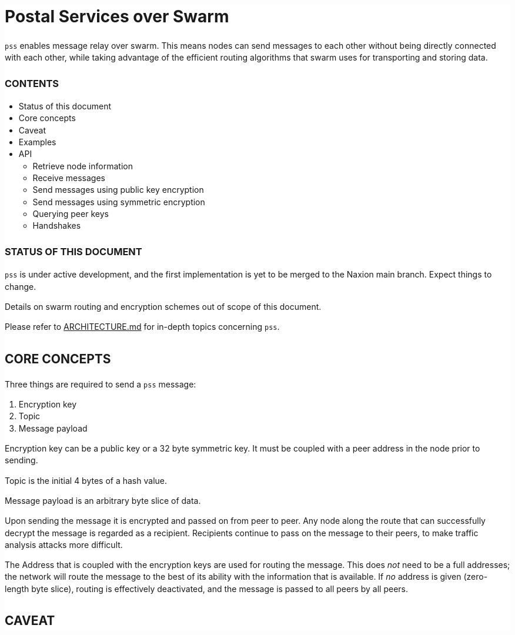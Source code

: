 # Postal Services over Swarm

`pss` enables message relay over swarm. This means nodes can send messages to each other without being directly connected with each other, while taking advantage of the efficient routing algorithms that swarm uses for transporting and storing data.

### CONTENTS

* Status of this document
* Core concepts
* Caveat
* Examples
* API
  * Retrieve node information
  * Receive messages
  * Send messages using public key encryption
  * Send messages using symmetric encryption
  * Querying peer keys
  * Handshakes

### STATUS OF THIS DOCUMENT

`pss` is under active development, and the first implementation is yet to be merged to the Naxion main branch. Expect things to change.

Details on swarm routing and encryption schemes out of scope of this document.

Please refer to [ARCHITECTURE.md](ARCHITECTURE.md) for in-depth topics concerning `pss`.

## CORE CONCEPTS

Three things are required to send a `pss` message:

1. Encryption key
2. Topic
3. Message payload

Encryption key can be a public key or a 32 byte symmetric key. It must be coupled with a peer address in the node prior to sending.

Topic is the initial 4 bytes of a hash value.

Message payload is an arbitrary byte slice of data.

Upon sending the message it is encrypted and passed on from peer to peer. Any node along the route that can successfully decrypt the message is regarded as a recipient. Recipients continue to pass on the message to their peers, to make traffic analysis attacks more difficult.

The Address that is coupled with the encryption keys are used for routing the message. This does *not* need to be a full addresses; the network will route the message to the best of its ability with the information that is available. If *no* address is given (zero-length byte slice), routing is effectively deactivated, and the message is passed to all peers by all peers.

## CAVEAT
